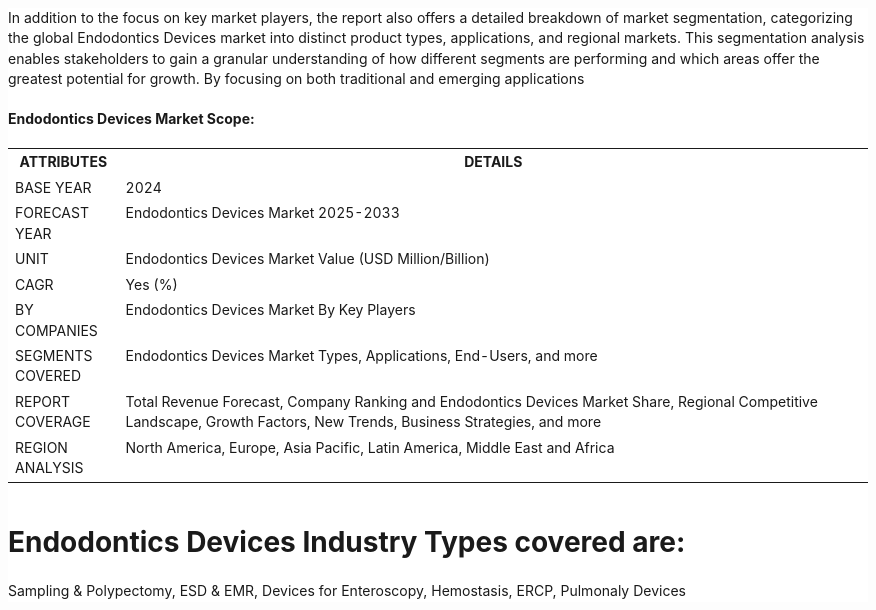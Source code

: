 In addition to the focus on key market players, the report also offers a detailed breakdown of market segmentation, categorizing the global Endodontics Devices market into distinct product types, applications, and regional markets. This segmentation analysis enables stakeholders to gain a granular understanding of how different segments are performing and which areas offer the greatest potential for growth. By focusing on both traditional and emerging applications

<h4>Endodontics Devices Market Scope:</h4>
<table>
<tr>
<th>ATTRIBUTES</th>
<th>DETAILS</th>
</tr>
<tr>
<td>BASE YEAR</td>
<td>2024</td>
</tr>
<tr>
<td>FORECAST YEAR</td>
<td>Endodontics Devices Market 2025-2033</td>
</tr>
<tr>
<td>UNIT</td>
<td>Endodontics Devices Market Value (USD Million/Billion)</td>
<tr>
<td>CAGR</td>
<td>Yes (%)</td>
</tr>
</tr>
<tr>
<td>BY COMPANIES</td>
<td>Endodontics Devices Market By Key Players</td>
</tr>
<tr>
<td>SEGMENTS COVERED</td>
<td>Endodontics Devices Market Types, Applications, End-Users, and more</td>
</tr>
<tr>
<td>REPORT COVERAGE</td>
<td>Total Revenue Forecast, Company Ranking and Endodontics Devices Market Share, Regional Competitive Landscape, Growth Factors, New Trends, Business Strategies, and more</td>
</tr>
<tr>
<td>REGION ANALYSIS</td>
<td>North America, Europe, Asia Pacific, Latin America, Middle East and Africa</td>
</tr>
</table>

# <strong>Endodontics Devices Industry Types covered are:</strong>

Sampling & Polypectomy, ESD & EMR, Devices for Enteroscopy, Hemostasis, ERCP, Pulmonaly Devices

